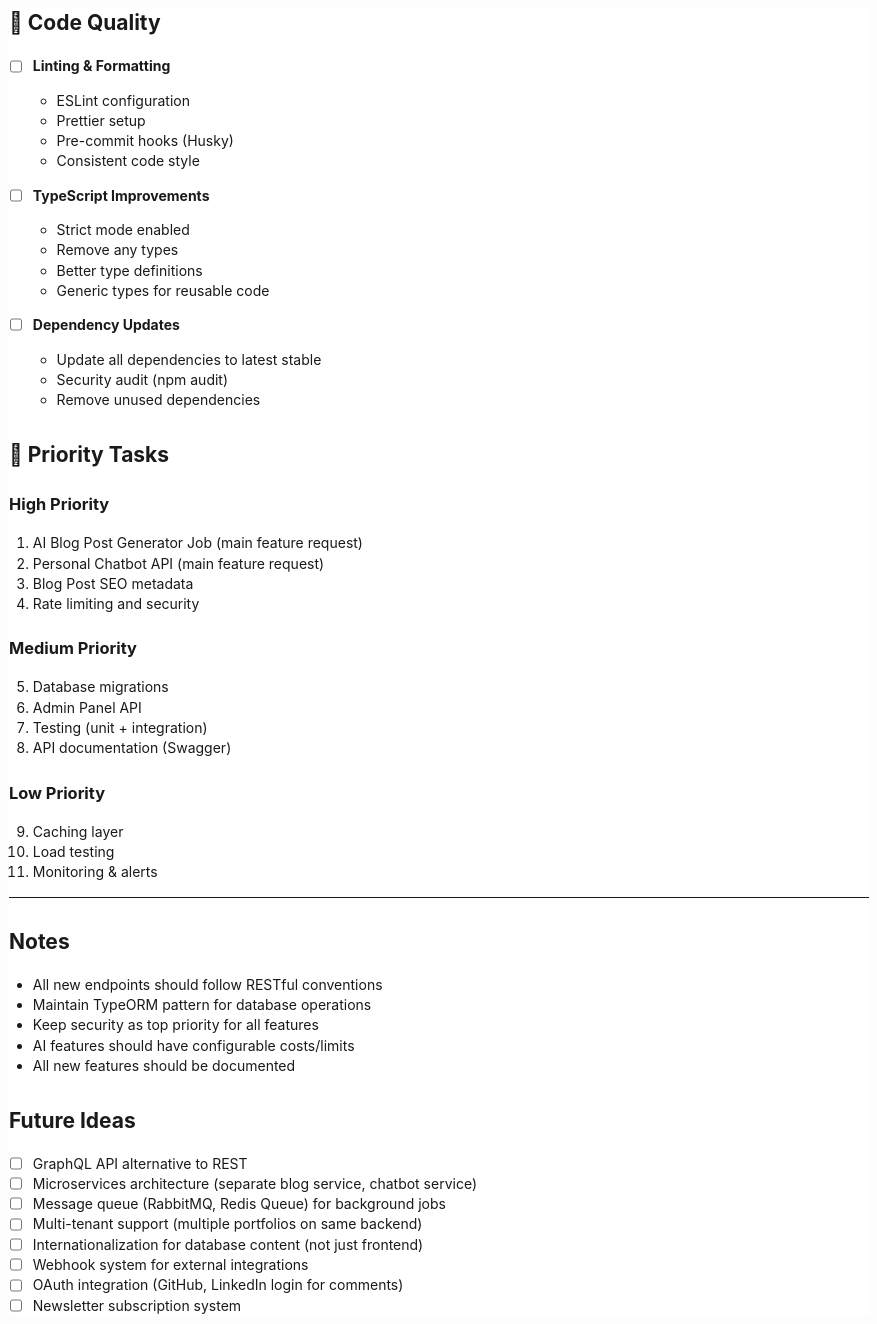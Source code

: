 ## 🔧 Code Quality
- [ ] **Linting & Formatting**
  - ESLint configuration
  - Prettier setup
  - Pre-commit hooks (Husky)
  - Consistent code style

- [ ] **TypeScript Improvements**
  - Strict mode enabled
  - Remove any types
  - Better type definitions
  - Generic types for reusable code

- [ ] **Dependency Updates**
  - Update all dependencies to latest stable
  - Security audit (npm audit)
  - Remove unused dependencies

## 🎯 Priority Tasks

### High Priority
1. AI Blog Post Generator Job (main feature request)
2. Personal Chatbot API (main feature request)
3. Blog Post SEO metadata
4. Rate limiting and security

### Medium Priority
5. Database migrations
6. Admin Panel API
7. Testing (unit + integration)
8. API documentation (Swagger)

### Low Priority
9. Caching layer
10. Load testing
11. Monitoring & alerts

---

## Notes
- All new endpoints should follow RESTful conventions
- Maintain TypeORM pattern for database operations
- Keep security as top priority for all features
- AI features should have configurable costs/limits
- All new features should be documented

## Future Ideas
- [ ] GraphQL API alternative to REST
- [ ] Microservices architecture (separate blog service, chatbot service)
- [ ] Message queue (RabbitMQ, Redis Queue) for background jobs
- [ ] Multi-tenant support (multiple portfolios on same backend)
- [ ] Internationalization for database content (not just frontend)
- [ ] Webhook system for external integrations
- [ ] OAuth integration (GitHub, LinkedIn login for comments)
- [ ] Newsletter subscription system
